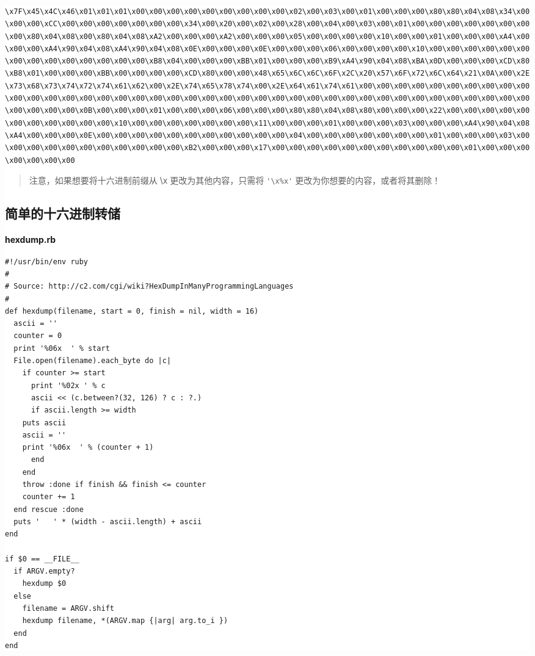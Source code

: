 ```
\x7F\x45\x4C\x46\x01\x01\x01\x00\x00\x00\x00\x00\x00\x00\x00\x00\x02\x00\x03\x00\x01\x00\x00\x00\x80\x80\x04\x08\x34\x00\x00\x00\xCC\x00\x00\x00\x00\x00\x00\x00\x34\x00\x20\x00\x02\x00\x28\x00\x04\x00\x03\x00\x01\x00\x00\x00\x00\x00\x00\x00\x00\x80\x04\x08\x00\x80\x04\x08\xA2\x00\x00\x00\xA2\x00\x00\x00\x05\x00\x00\x00\x00\x10\x00\x00\x01\x00\x00\x00\xA4\x00\x00\x00\xA4\x90\x04\x08\xA4\x90\x04\x08\x0E\x00\x00\x00\x0E\x00\x00\x00\x06\x00\x00\x00\x00\x10\x00\x00\x00\x00\x00\x00\x00\x00\x00\x00\x00\x00\x00\x00\xB8\x04\x00\x00\x00\xBB\x01\x00\x00\x00\xB9\xA4\x90\x04\x08\xBA\x0D\x00\x00\x00\xCD\x80\xB8\x01\x00\x00\x00\xBB\x00\x00\x00\x00\xCD\x80\x00\x00\x48\x65\x6C\x6C\x6F\x2C\x20\x57\x6F\x72\x6C\x64\x21\x0A\x00\x2E\x73\x68\x73\x74\x72\x74\x61\x62\x00\x2E\x74\x65\x78\x74\x00\x2E\x64\x61\x74\x61\x00\x00\x00\x00\x00\x00\x00\x00\x00\x00\x00\x00\x00\x00\x00\x00\x00\x00\x00\x00\x00\x00\x00\x00\x00\x00\x00\x00\x00\x00\x00\x00\x00\x00\x00\x00\x00\x00\x00\x00\x00\x00\x00\x00\x0B\x00\x00\x00\x01\x00\x00\x00\x06\x00\x00\x00\x80\x80\x04\x08\x80\x00\x00\x00\x22\x00\x00\x00\x00\x00\x00\x00\x00\x00\x00\x00\x10\x00\x00\x00\x00\x00\x00\x00\x11\x00\x00\x00\x01\x00\x00\x00\x03\x00\x00\x00\xA4\x90\x04\x08\xA4\x00\x00\x00\x0E\x00\x00\x00\x00\x00\x00\x00\x00\x00\x00\x00\x04\x00\x00\x00\x00\x00\x00\x00\x01\x00\x00\x00\x03\x00\x00\x00\x00\x00\x00\x00\x00\x00\x00\x00\xB2\x00\x00\x00\x17\x00\x00\x00\x00\x00\x00\x00\x00\x00\x00\x00\x01\x00\x00\x00\x00\x00\x00\x00 
```

> 注意，如果想要将十六进制前缀从 \x 更改为其他内容，只需将 `'\x%x'` 更改为你想要的内容，或者将其删除！

## 简单的十六进制转储

**hexdump.rb**

```
#!/usr/bin/env ruby
#
# Source: http://c2.com/cgi/wiki?HexDumpInManyProgrammingLanguages
#
def hexdump(filename, start = 0, finish = nil, width = 16)
  ascii = ''
  counter = 0
  print '%06x  ' % start
  File.open(filename).each_byte do |c|
    if counter >= start
      print '%02x ' % c
      ascii << (c.between?(32, 126) ? c : ?.)
      if ascii.length >= width
    puts ascii
    ascii = ''
    print '%06x  ' % (counter + 1)
      end
    end
    throw :done if finish && finish <= counter
    counter += 1
  end rescue :done
  puts '   ' * (width - ascii.length) + ascii
end

if $0 == __FILE__
  if ARGV.empty?
    hexdump $0
  else
    filename = ARGV.shift
    hexdump filename, *(ARGV.map {|arg| arg.to_i })
  end
end 
```
